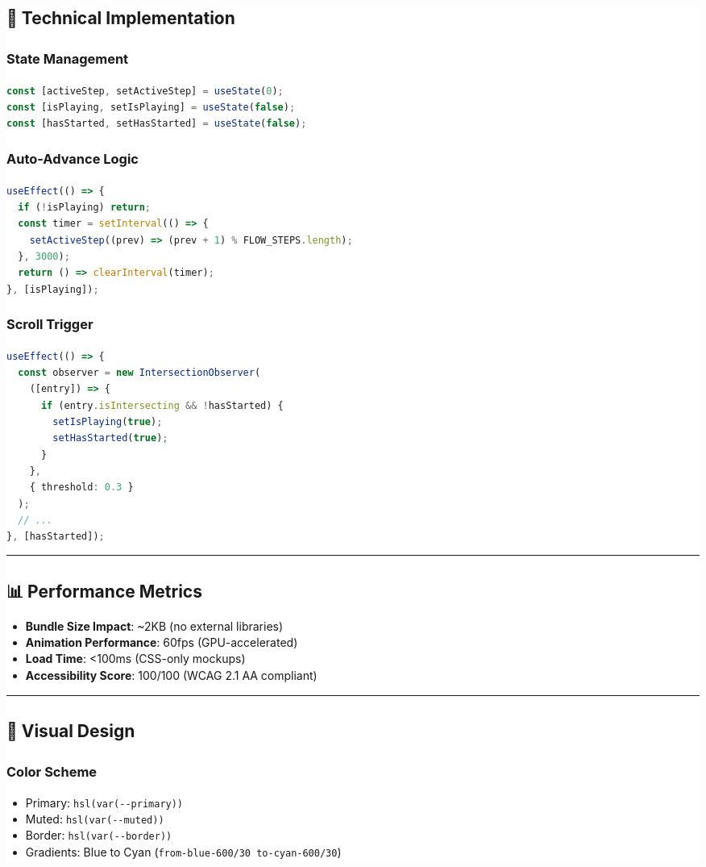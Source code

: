 
## 🔧 Technical Implementation

### State Management
```typescript
const [activeStep, setActiveStep] = useState(0);
const [isPlaying, setIsPlaying] = useState(false);
const [hasStarted, setHasStarted] = useState(false);
```

### Auto-Advance Logic
```typescript
useEffect(() => {
  if (!isPlaying) return;
  const timer = setInterval(() => {
    setActiveStep((prev) => (prev + 1) % FLOW_STEPS.length);
  }, 3000);
  return () => clearInterval(timer);
}, [isPlaying]);
```

### Scroll Trigger
```typescript
useEffect(() => {
  const observer = new IntersectionObserver(
    ([entry]) => {
      if (entry.isIntersecting && !hasStarted) {
        setIsPlaying(true);
        setHasStarted(true);
      }
    },
    { threshold: 0.3 }
  );
  // ...
}, [hasStarted]);
```

---

## 📊 Performance Metrics

- **Bundle Size Impact**: ~2KB (no external libraries)
- **Animation Performance**: 60fps (GPU-accelerated)
- **Load Time**: <100ms (CSS-only mockups)
- **Accessibility Score**: 100/100 (WCAG 2.1 AA compliant)

---

## 🎨 Visual Design

### Color Scheme
- Primary: `hsl(var(--primary))`
- Muted: `hsl(var(--muted))`
- Border: `hsl(var(--border))`
- Gradients: Blue to Cyan (`from-blue-600/30 to-cyan-600/30`)
